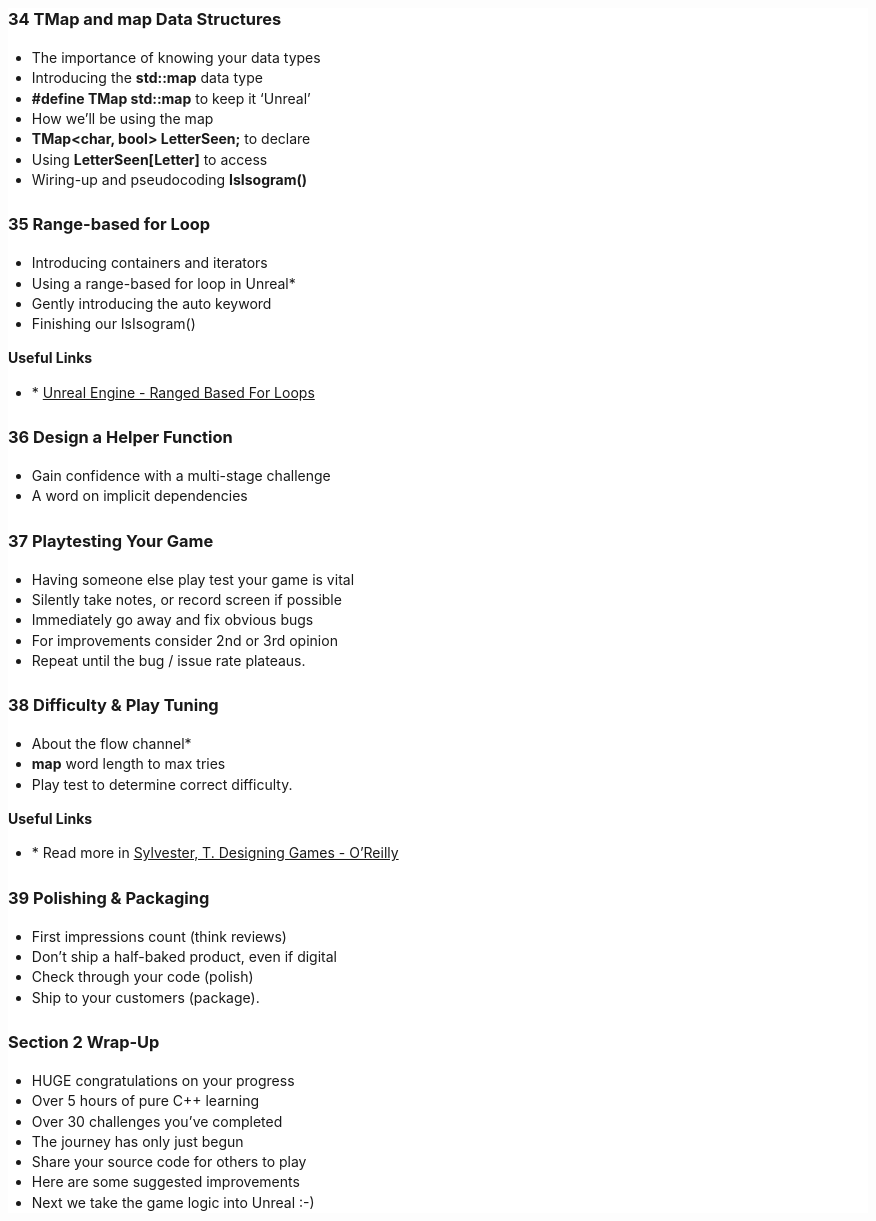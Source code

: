 ### 34 TMap and map Data Structures ###

+ The importance of knowing your data types
+ Introducing the **std::map** data type
+ **#define TMap std::map** to keep it ‘Unreal’
+ How we’ll be using the map
+ **TMap\<char, bool\> LetterSeen;** to declare
+ Using **LetterSeen[Letter]** to access
+ Wiring-up and pseudocoding **IsIsogram()**

### 35 Range-based for Loop ###

+ Introducing containers and iterators
+ Using a range-based for loop in Unreal\*
+ Gently introducing the auto keyword
+ Finishing our IsIsogram()

**Useful Links**

+ \* [Unreal Engine - Ranged Based For Loops](https://www.unrealengine.com/blog/ranged-based-for-loops)

### 36 Design a Helper Function ###

+ Gain confidence with a multi-stage challenge
+ A word on implicit dependencies

### 37 Playtesting Your Game ###

+ Having someone else play test your game is vital
+ Silently take notes, or record screen if possible
+ Immediately go away and fix obvious bugs
+ For improvements consider 2nd or 3rd opinion
+ Repeat until the bug / issue rate plateaus.

### 38 Difficulty & Play Tuning ###

+ About the flow channel\*
+ **map** word length to max tries
+ Play test to determine correct difficulty.

**Useful Links**

+ \* Read more in [Sylvester, T. Designing Games - O’Reilly](https://www.amazon.com/dp/B00AWKX1FO/)

### 39 Polishing & Packaging ###

+ First impressions count (think reviews)
+ Don’t ship a half-baked product, even if digital
+ Check through your code (polish)
+ Ship to your customers (package).

### Section 2 Wrap-Up ###

+ HUGE congratulations on your progress
+ Over 5 hours of pure C++ learning
+ Over 30 challenges you’ve completed
+ The journey has only just begun
+ Share your source code for others to play
+ Here are some suggested improvements
+ Next we take the game logic into Unreal :-)
